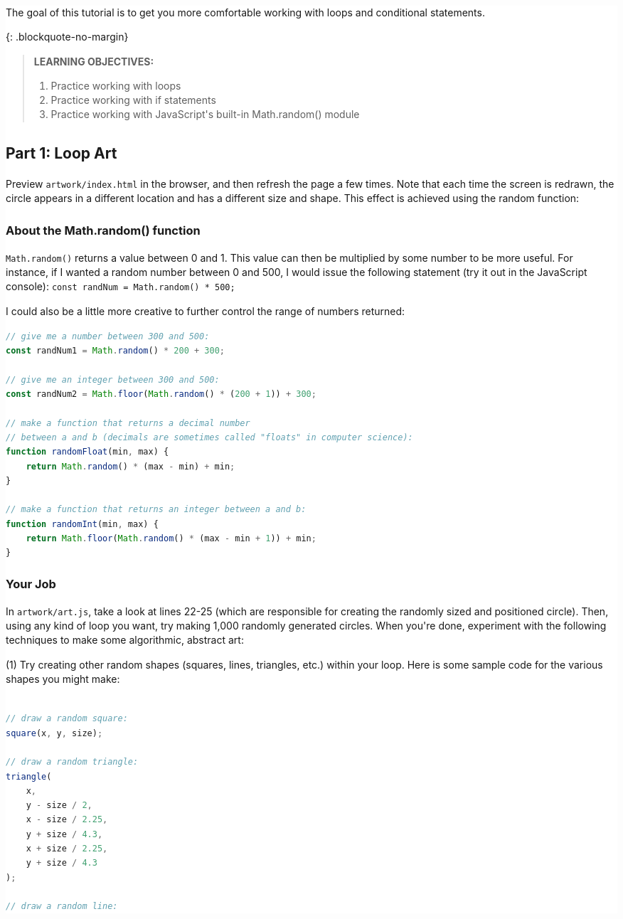 The goal of this tutorial is to get you more comfortable working with loops and conditional statements.

{: .blockquote-no-margin}
> **LEARNING OBJECTIVES:** 
> 1. Practice working with loops
> 1. Practice working with if statements
> 1. Practice working with JavaScript's built-in Math.random() module

## Part 1: Loop Art
Preview `artwork/index.html` in the browser, and then refresh the page a few times. Note that each time the screen is redrawn, the circle appears in a different location and has a different size and shape. This effect is achieved using the random function:

### About the Math.random() function
`Math.random()` returns a value between 0 and 1. This value can then be multiplied by some number to be more useful. For instance, if I wanted a random number between 0 and 500, I would issue the following statement (try it out in the JavaScript console): `const randNum = Math.random() * 500;`

I could also be a little more creative to further control the range of numbers returned:

```js
// give me a number between 300 and 500:
const randNum1 = Math.random() * 200 + 300;

// give me an integer between 300 and 500:
const randNum2 = Math.floor(Math.random() * (200 + 1)) + 300;

// make a function that returns a decimal number 
// between a and b (decimals are sometimes called "floats" in computer science):
function randomFloat(min, max) { 
    return Math.random() * (max - min) + min;
}

// make a function that returns an integer between a and b:
function randomInt(min, max) { 
    return Math.floor(Math.random() * (max - min + 1)) + min;
}
```

### Your Job
In `artwork/art.js`, take a look at lines 22-25 (which are responsible for creating the randomly sized and positioned circle). Then, using any kind of loop you want, try making 1,000 randomly generated circles. When you're done, experiment with the following techniques to make some algorithmic, abstract art: 

(1) Try creating other random shapes (squares, lines, triangles, etc.) within your loop. Here is some sample code for the various shapes you might make:

```js

// draw a random square:
square(x, y, size);

// draw a random triangle:
triangle(
    x,
    y - size / 2,
    x - size / 2.25,
    y + size / 4.3,
    x + size / 2.25,
    y + size / 4.3
);

// draw a random line:
```